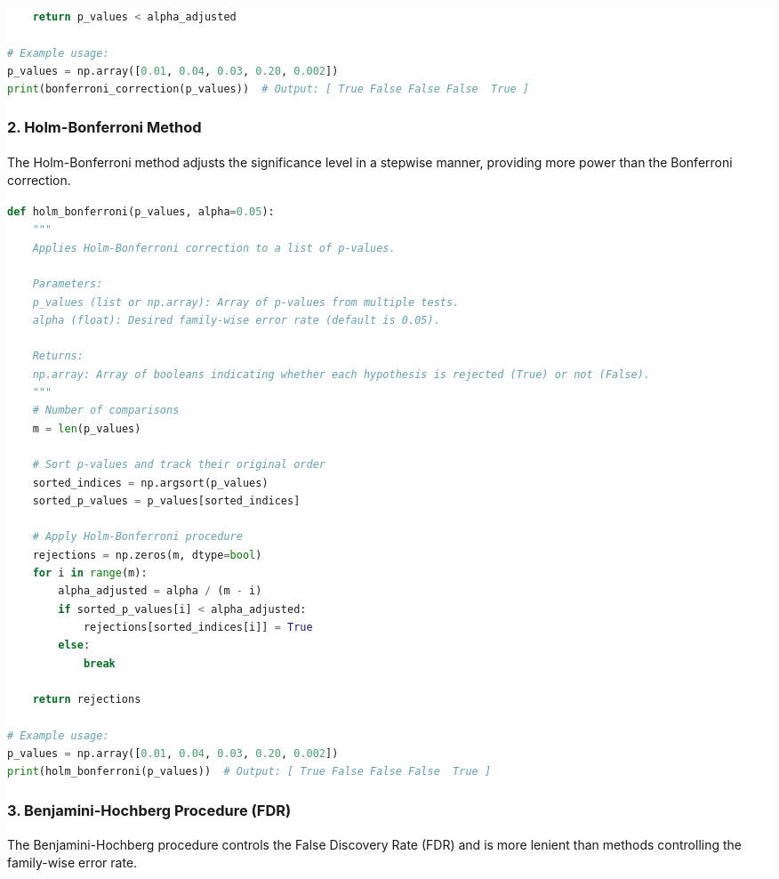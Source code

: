 ```python
    return p_values < alpha_adjusted

# Example usage:
p_values = np.array([0.01, 0.04, 0.03, 0.20, 0.002])
print(bonferroni_correction(p_values))  # Output: [ True False False False  True ]
```

### 2. Holm-Bonferroni Method

The Holm-Bonferroni method adjusts the significance level in a stepwise manner, providing more power than the Bonferroni correction.

```python
def holm_bonferroni(p_values, alpha=0.05):
    """
    Applies Holm-Bonferroni correction to a list of p-values.
    
    Parameters:
    p_values (list or np.array): Array of p-values from multiple tests.
    alpha (float): Desired family-wise error rate (default is 0.05).
    
    Returns:
    np.array: Array of booleans indicating whether each hypothesis is rejected (True) or not (False).
    """
    # Number of comparisons
    m = len(p_values)
    
    # Sort p-values and track their original order
    sorted_indices = np.argsort(p_values)
    sorted_p_values = p_values[sorted_indices]
    
    # Apply Holm-Bonferroni procedure
    rejections = np.zeros(m, dtype=bool)
    for i in range(m):
        alpha_adjusted = alpha / (m - i)
        if sorted_p_values[i] < alpha_adjusted:
            rejections[sorted_indices[i]] = True
        else:
            break
    
    return rejections

# Example usage:
p_values = np.array([0.01, 0.04, 0.03, 0.20, 0.002])
print(holm_bonferroni(p_values))  # Output: [ True False False False  True ]
```

### 3. Benjamini-Hochberg Procedure (FDR)

The Benjamini-Hochberg procedure controls the False Discovery Rate (FDR) and is more lenient than methods controlling the family-wise error rate.

